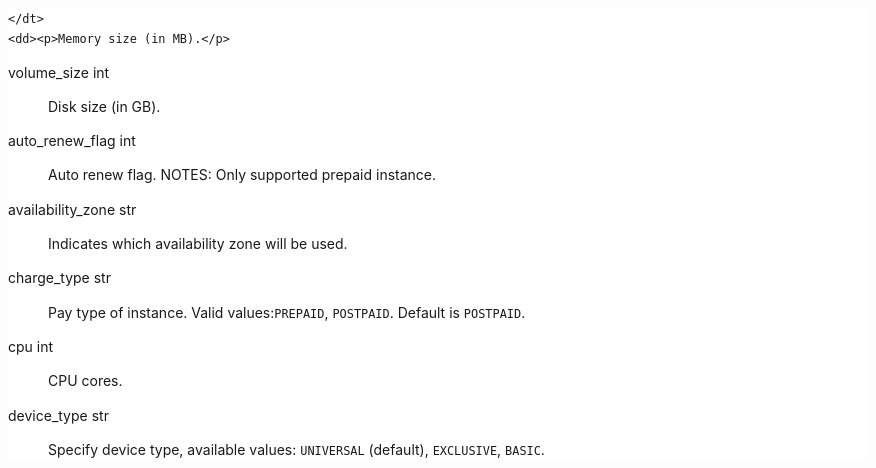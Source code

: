     </dt>
    <dd><p>Memory size (in MB).</p>
</dd><dt class="property-required"
            title="Required">
        <span id="volume_size_python">
<a data-swiftype-name="resource-property" data-swiftype-type="text" href="#volume_size_python" style="color: inherit; text-decoration: inherit;">volume_<wbr>size</a>
</span>
        <span class="property-indicator"></span>
        <span class="property-type">int</span>
    </dt>
    <dd><p>Disk size (in GB).</p>
</dd><dt class="property-optional"
            title="Optional">
        <span id="auto_renew_flag_python">
<a data-swiftype-name="resource-property" data-swiftype-type="text" href="#auto_renew_flag_python" style="color: inherit; text-decoration: inherit;">auto_<wbr>renew_<wbr>flag</a>
</span>
        <span class="property-indicator"></span>
        <span class="property-type">int</span>
    </dt>
    <dd><p>Auto renew flag. NOTES: Only supported prepaid instance.</p>
</dd><dt class="property-optional"
            title="Optional">
        <span id="availability_zone_python">
<a data-swiftype-name="resource-property" data-swiftype-type="text" href="#availability_zone_python" style="color: inherit; text-decoration: inherit;">availability_<wbr>zone</a>
</span>
        <span class="property-indicator"></span>
        <span class="property-type">str</span>
    </dt>
    <dd><p>Indicates which availability zone will be used.</p>
</dd><dt class="property-optional property-replacement"
            title="Optional">
        <span id="charge_type_python">
<a data-swiftype-name="resource-property" data-swiftype-type="text" href="#charge_type_python" style="color: inherit; text-decoration: inherit;">charge_<wbr>type</a>
</span>
        <span class="property-indicator"></span>
        <span class="property-type">str</span>
    </dt>
    <dd><p>Pay type of instance. Valid values:<code>PREPAID</code>, <code>POSTPAID</code>. Default is <code>POSTPAID</code>.</p>
</dd><dt class="property-optional"
            title="Optional">
        <span id="cpu_python">
<a data-swiftype-name="resource-property" data-swiftype-type="text" href="#cpu_python" style="color: inherit; text-decoration: inherit;">cpu</a>
</span>
        <span class="property-indicator"></span>
        <span class="property-type">int</span>
    </dt>
    <dd><p>CPU cores.</p>
</dd><dt class="property-optional"
            title="Optional">
        <span id="device_type_python">
<a data-swiftype-name="resource-property" data-swiftype-type="text" href="#device_type_python" style="color: inherit; text-decoration: inherit;">device_<wbr>type</a>
</span>
        <span class="property-indicator"></span>
        <span class="property-type">str</span>
    </dt>
    <dd><p>Specify device type, available values: <code>UNIVERSAL</code> (default), <code>EXCLUSIVE</code>, <code>BASIC</code>.</p>